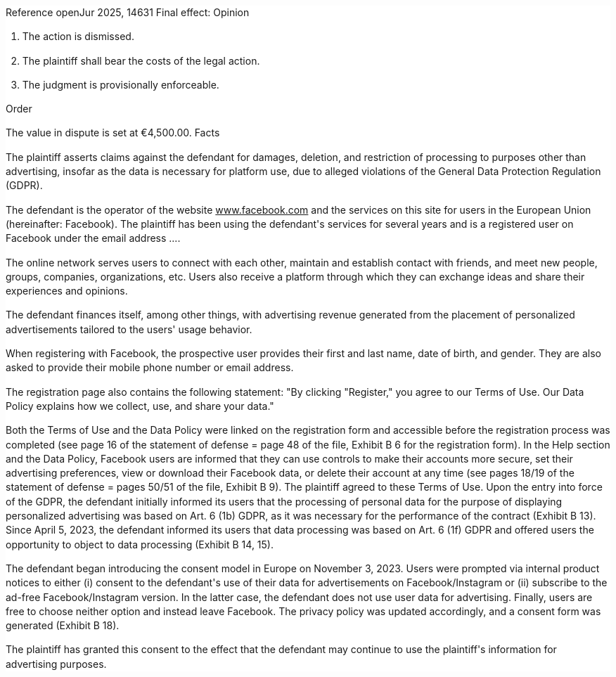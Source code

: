 Reference
openJur 2025, 14631
Final effect:
Opinion

1. The action is dismissed.

2. The plaintiff shall bear the costs of the legal action.

3. The judgment is provisionally enforceable.

Order

The value in dispute is set at €4,500.00.
Facts

The plaintiff asserts claims against the defendant for damages, deletion, and restriction of processing to purposes other than advertising, insofar as the data is necessary for platform use, due to alleged violations of the General Data Protection Regulation (GDPR).

The defendant is the operator of the website www.facebook.com and the services on this site for users in the European Union (hereinafter: Facebook). The plaintiff has been using the defendant's services for several years and is a registered user on Facebook under the email address ....

The online network serves users to connect with each other, maintain and establish contact with friends, and meet new people, groups, companies, organizations, etc. Users also receive a platform through which they can exchange ideas and share their experiences and opinions.

The defendant finances itself, among other things, with advertising revenue generated from the placement of personalized advertisements tailored to the users' usage behavior.

When registering with Facebook, the prospective user provides their first and last name, date of birth, and gender. They are also asked to provide their mobile phone number or email address.

The registration page also contains the following statement: "By clicking "Register," you agree to our Terms of Use. Our Data Policy explains how we collect, use, and share your data."

Both the Terms of Use and the Data Policy were linked on the registration form and accessible before the registration process was completed (see page 16 of the statement of defense = page 48 of the file, Exhibit B 6 for the registration form). In the Help section and the Data Policy, Facebook users are informed that they can use controls to make their accounts more secure, set their advertising preferences, view or download their Facebook data, or delete their account at any time (see pages 18/19 of the statement of defense = pages 50/51 of the file, Exhibit B 9). The plaintiff agreed to these Terms of Use. Upon the entry into force of the GDPR, the defendant initially informed its users that the processing of personal data for the purpose of displaying personalized advertising was based on Art. 6 (1b) GDPR, as it was necessary for the performance of the contract (Exhibit B 13). Since April 5, 2023, the defendant informed its users that data processing was based on Art. 6 (1f) GDPR and offered users the opportunity to object to data processing (Exhibit B 14, 15).

The defendant began introducing the consent model in Europe on November 3, 2023. Users were prompted via internal product notices to either (i) consent to the defendant's use of their data for advertisements on Facebook/Instagram or (ii) subscribe to the ad-free Facebook/Instagram version. In the latter case, the defendant does not use user data for advertising. Finally, users are free to choose neither option and instead leave Facebook. The privacy policy was updated accordingly, and a consent form was generated (Exhibit B 18).

The plaintiff has granted this consent to the effect that the defendant may continue to use the plaintiff's information for advertising purposes.
